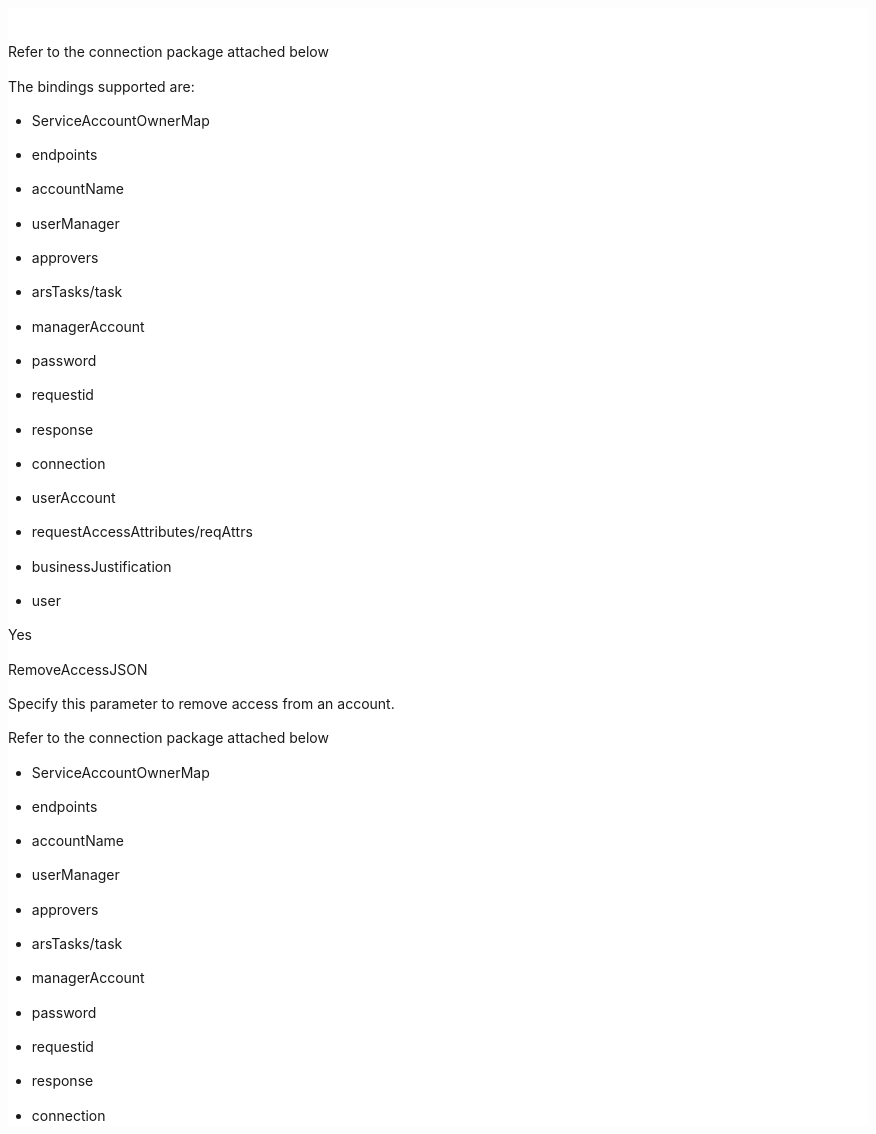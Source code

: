  

Refer to the connection package attached below

The bindings supported are:

*   ServiceAccountOwnerMap
    
*   endpoints
    
*   accountName
    
*   userManager
    
*   approvers
    
*   arsTasks/task
    
*   managerAccount
    
*   password
    
*   requestid
    
*   response
    
*   connection
    
*   userAccount
    
*   requestAccessAttributes/reqAttrs
    
*   businessJustification
    
*   user
    

Yes

RemoveAccessJSON

Specify this parameter to remove access from an account.

Refer to the connection package attached below

*   ServiceAccountOwnerMap
    
*   endpoints
    
*   accountName
    
*   userManager
    
*   approvers
    
*   arsTasks/task
    
*   managerAccount
    
*   password
    
*   requestid
    
*   response
    
*   connection
    